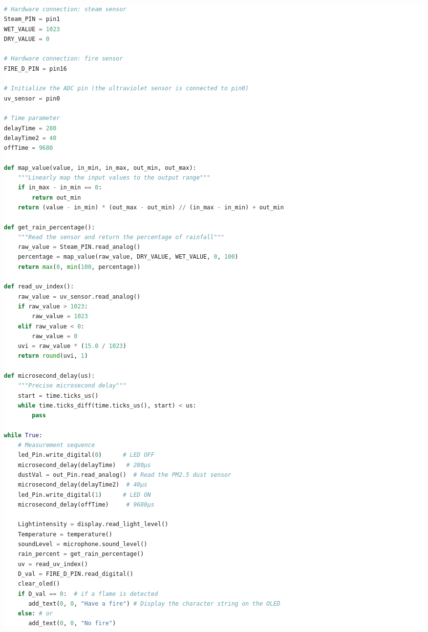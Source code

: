 ```Python
# Hardware connection: steam sensor
Steam_PIN = pin1
WET_VALUE = 1023
DRY_VALUE = 0

# Hardware connection: fire sensor
FIRE_D_PIN = pin16

# Initialize the ADC pin (the ultraviolet sensor is connected to pin0)
uv_sensor = pin0

# Time parameter
delayTime = 280
delayTime2 = 40
offTime = 9680

def map_value(value, in_min, in_max, out_min, out_max):
    """Linearly map the input values to the output range"""
    if in_max - in_min == 0:
        return out_min
    return (value - in_min) * (out_max - out_min) // (in_max - in_min) + out_min

def get_rain_percentage():
    """Read the sensor and return the percentage of rainfall"""
    raw_value = Steam_PIN.read_analog()
    percentage = map_value(raw_value, DRY_VALUE, WET_VALUE, 0, 100)
    return max(0, min(100, percentage))

def read_uv_index():
    raw_value = uv_sensor.read_analog()
    if raw_value > 1023:
        raw_value = 1023
    elif raw_value < 0:
        raw_value = 0
    uvi = raw_value * (15.0 / 1023)
    return round(uvi, 1)

def microsecond_delay(us):
    """Precise microsecond delay"""
    start = time.ticks_us()
    while time.ticks_diff(time.ticks_us(), start) < us:
        pass

while True:
    # Measurement sequence
    led_Pin.write_digital(0)      # LED OFF
    microsecond_delay(delayTime)   # 280μs
    dustVal = out_Pin.read_analog()  # Read the PM2.5 dust sensor
    microsecond_delay(delayTime2)  # 40μs
    led_Pin.write_digital(1)      # LED ON
    microsecond_delay(offTime)     # 9680μs

    Lightintensity = display.read_light_level()
    Temperature = temperature()
    soundLevel = microphone.sound_level()
    rain_percent = get_rain_percentage()
    uv = read_uv_index()
    D_val = FIRE_D_PIN.read_digital() 
    clear_oled()
    if D_val == 0:  # if a flame is detected
       add_text(0, 0, "Have a fire") # Display the character string on the OLED
    else: # or
       add_text(0, 0, "No fire")
```